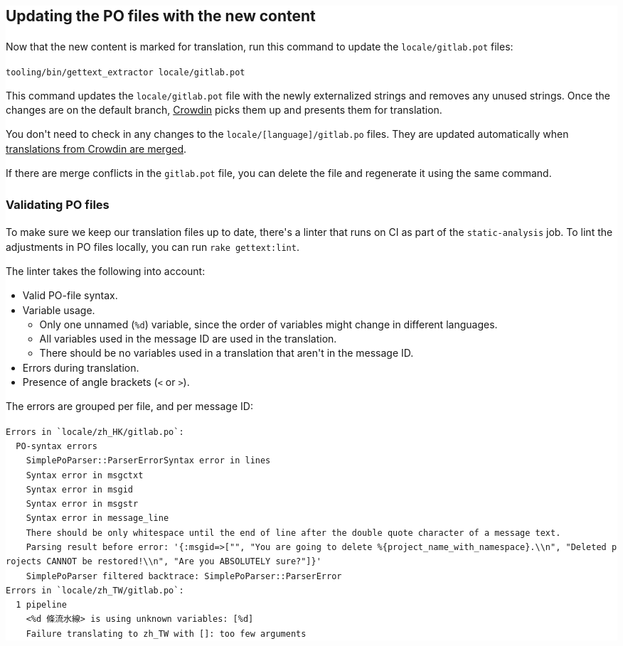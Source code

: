 
## Updating the PO files with the new content

Now that the new content is marked for translation, run this command to update the
`locale/gitlab.pot` files:

```shell
tooling/bin/gettext_extractor locale/gitlab.pot
```

This command updates the `locale/gitlab.pot` file with the newly externalized strings and removes
any unused strings. Once the changes are on the default branch, [Crowdin](https://translate.gitlab.com)
picks them up and presents them for translation.

You don't need to check in any changes to the `locale/[language]/gitlab.po` files. They are updated
automatically when [translations from Crowdin are merged](merging_translations.md).

If there are merge conflicts in the `gitlab.pot` file, you can delete the file and regenerate it
using the same command.

### Validating PO files

To make sure we keep our translation files up to date, there's a linter that runs on CI as part of
the `static-analysis` job. To lint the adjustments in PO files locally, you can run
`rake gettext:lint`.

The linter takes the following into account:

- Valid PO-file syntax.
- Variable usage.
  - Only one unnamed (`%d`) variable, since the order of variables might change in different
    languages.
  - All variables used in the message ID are used in the translation.
  - There should be no variables used in a translation that aren't in the message ID.
- Errors during translation.
- Presence of angle brackets (`<` or `>`).

The errors are grouped per file, and per message ID:

```plaintext
Errors in `locale/zh_HK/gitlab.po`:
  PO-syntax errors
    SimplePoParser::ParserErrorSyntax error in lines
    Syntax error in msgctxt
    Syntax error in msgid
    Syntax error in msgstr
    Syntax error in message_line
    There should be only whitespace until the end of line after the double quote character of a message text.
    Parsing result before error: '{:msgid=>["", "You are going to delete %{project_name_with_namespace}.\\n", "Deleted projects CANNOT be restored!\\n", "Are you ABSOLUTELY sure?"]}'
    SimplePoParser filtered backtrace: SimplePoParser::ParserError
Errors in `locale/zh_TW/gitlab.po`:
  1 pipeline
    <%d 條流水線> is using unknown variables: [%d]
    Failure translating to zh_TW with []: too few arguments
```
